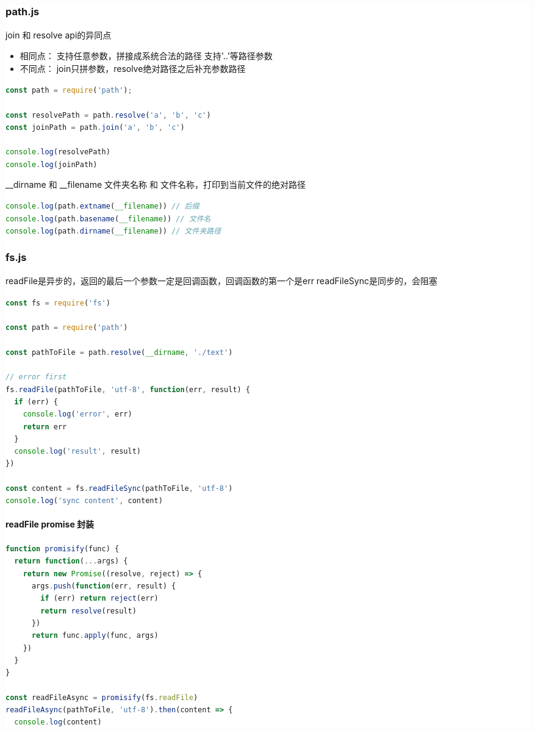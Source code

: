 ### path.js
join 和 resolve api的异同点
 * 相同点： 支持任意参数，拼接成系统合法的路径 支持'..'等路径参数
 * 不同点： join只拼参数，resolve绝对路径之后补充参数路径
```js
const path = require('path');

const resolvePath = path.resolve('a', 'b', 'c')
const joinPath = path.join('a', 'b', 'c')

console.log(resolvePath)
console.log(joinPath)
```

__dirname 和 __filename
文件夹名称 和 文件名称，打印到当前文件的绝对路径

```js
console.log(path.extname(__filename)) // 后缀
console.log(path.basename(__filename)) // 文件名
console.log(path.dirname(__filename)) // 文件夹路径
```


### fs.js

readFile是异步的，返回的最后一个参数一定是回调函数，回调函数的第一个是err
readFileSync是同步的，会阻塞

```js
const fs = require('fs')

const path = require('path')

const pathToFile = path.resolve(__dirname, './text')

// error first
fs.readFile(pathToFile, 'utf-8', function(err, result) {
  if (err) {
    console.log('error', err)
    return err
  }
  console.log('result', result)
})

const content = fs.readFileSync(pathToFile, 'utf-8')
console.log('sync content', content)
```

#### readFile promise 封装
```js
function promisify(func) {
  return function(...args) {
    return new Promise((resolve, reject) => {
      args.push(function(err, result) {
        if (err) return reject(err)
        return resolve(result)
      })
      return func.apply(func, args)
    })
  }
}

const readFileAsync = promisify(fs.readFile)
readFileAsync(pathToFile, 'utf-8').then(content => {
  console.log(content)
```